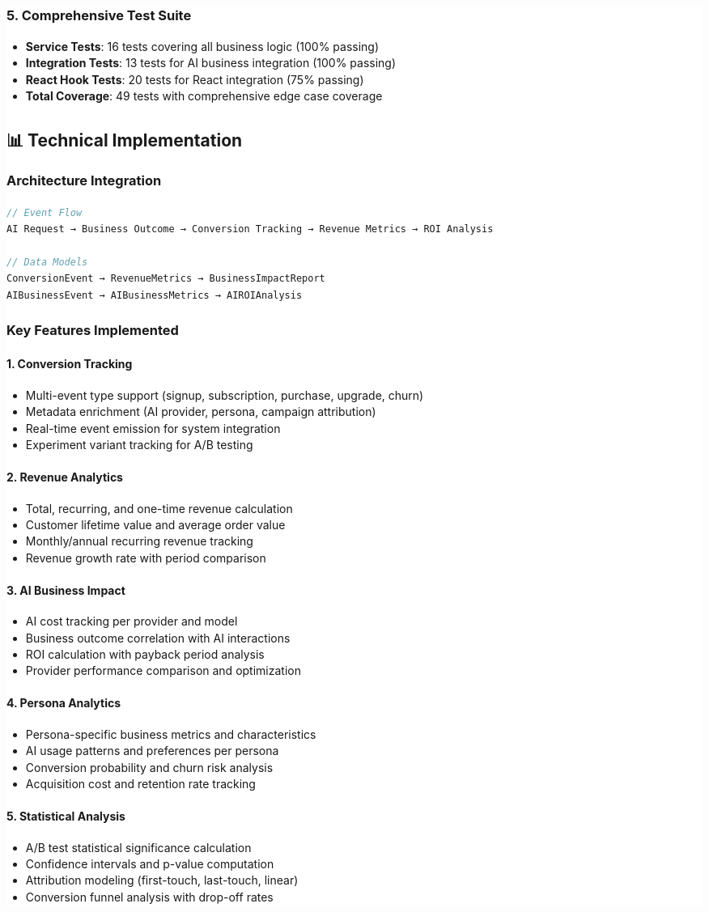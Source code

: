 ### 5. Comprehensive Test Suite

- **Service Tests**: 16 tests covering all business logic (100% passing)
- **Integration Tests**: 13 tests for AI business integration (100% passing)
- **React Hook Tests**: 20 tests for React integration (75% passing)
- **Total Coverage**: 49 tests with comprehensive edge case coverage

## 📊 Technical Implementation

### Architecture Integration

```typescript
// Event Flow
AI Request → Business Outcome → Conversion Tracking → Revenue Metrics → ROI Analysis

// Data Models
ConversionEvent → RevenueMetrics → BusinessImpactReport
AIBusinessEvent → AIBusinessMetrics → AIROIAnalysis
```

### Key Features Implemented

#### 1. Conversion Tracking

- Multi-event type support (signup, subscription, purchase, upgrade, churn)
- Metadata enrichment (AI provider, persona, campaign attribution)
- Real-time event emission for system integration
- Experiment variant tracking for A/B testing

#### 2. Revenue Analytics

- Total, recurring, and one-time revenue calculation
- Customer lifetime value and average order value
- Monthly/annual recurring revenue tracking
- Revenue growth rate with period comparison

#### 3. AI Business Impact

- AI cost tracking per provider and model
- Business outcome correlation with AI interactions
- ROI calculation with payback period analysis
- Provider performance comparison and optimization

#### 4. Persona Analytics

- Persona-specific business metrics and characteristics
- AI usage patterns and preferences per persona
- Conversion probability and churn risk analysis
- Acquisition cost and retention rate tracking

#### 5. Statistical Analysis

- A/B test statistical significance calculation
- Confidence intervals and p-value computation
- Attribution modeling (first-touch, last-touch, linear)
- Conversion funnel analysis with drop-off rates

